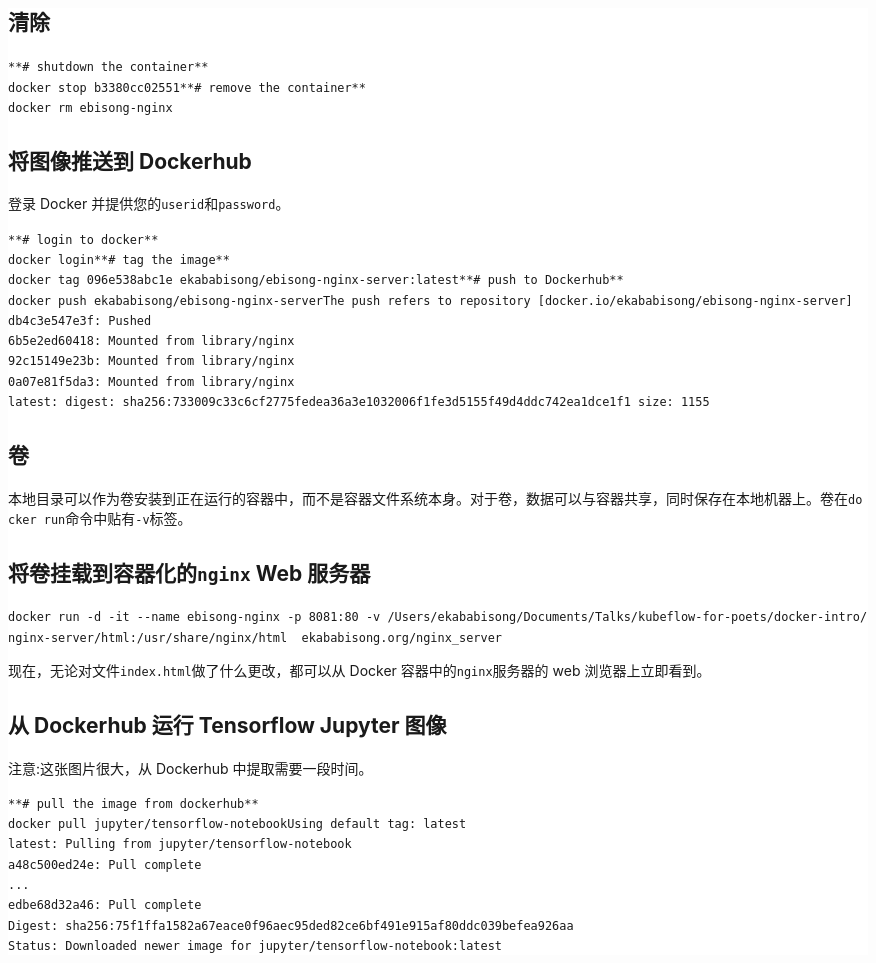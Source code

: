 ## 清除

```
**# shutdown the container**
docker stop b3380cc02551**# remove the container**
docker rm ebisong-nginx
```

## 将图像推送到 Dockerhub

登录 Docker 并提供您的`userid`和`password`。

```
**# login to docker**
docker login**# tag the image**
docker tag 096e538abc1e ekababisong/ebisong-nginx-server:latest**# push to Dockerhub**
docker push ekababisong/ebisong-nginx-serverThe push refers to repository [docker.io/ekababisong/ebisong-nginx-server]
db4c3e547e3f: Pushed
6b5e2ed60418: Mounted from library/nginx
92c15149e23b: Mounted from library/nginx
0a07e81f5da3: Mounted from library/nginx
latest: digest: sha256:733009c33c6cf2775fedea36a3e1032006f1fe3d5155f49d4ddc742ea1dce1f1 size: 1155
```

## 卷

本地目录可以作为卷安装到正在运行的容器中，而不是容器文件系统本身。对于卷，数据可以与容器共享，同时保存在本地机器上。卷在`docker run`命令中贴有`-v`标签。

## 将卷挂载到容器化的`nginx` Web 服务器

```
docker run -d -it --name ebisong-nginx -p 8081:80 -v /Users/ekababisong/Documents/Talks/kubeflow-for-poets/docker-intro/nginx-server/html:/usr/share/nginx/html  ekababisong.org/nginx_server
```

现在，无论对文件`index.html`做了什么更改，都可以从 Docker 容器中的`nginx`服务器的 web 浏览器上立即看到。

## 从 Dockerhub 运行 Tensorflow Jupyter 图像

注意:这张图片很大，从 Dockerhub 中提取需要一段时间。

```
**# pull the image from dockerhub**
docker pull jupyter/tensorflow-notebookUsing default tag: latest
latest: Pulling from jupyter/tensorflow-notebook
a48c500ed24e: Pull complete
...
edbe68d32a46: Pull complete
Digest: sha256:75f1ffa1582a67eace0f96aec95ded82ce6bf491e915af80ddc039befea926aa
Status: Downloaded newer image for jupyter/tensorflow-notebook:latest
```
